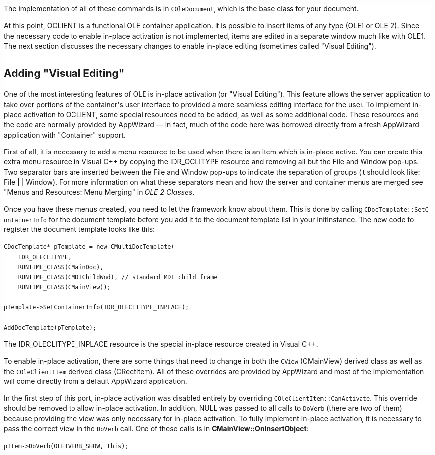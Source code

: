  The implementation of all of these commands is in `COleDocument`, which is the base class for your document.  
  
 At this point, OCLIENT is a functional OLE container application. It is possible to insert items of any type (OLE1 or OLE 2). Since the necessary code to enable in-place activation is not implemented, items are edited in a separate window much like with OLE1. The next section discusses the necessary changes to enable in-place editing (sometimes called "Visual Editing").  
  
## Adding "Visual Editing"  
 One of the most interesting features of OLE is in-place activation (or "Visual Editing"). This feature allows the server application to take over portions of the container's user interface to provided a more seamless editing interface for the user. To implement in-place activation to OCLIENT, some special resources need to be added, as well as some additional code. These resources and the code are normally provided by AppWizard — in fact, much of the code here was borrowed directly from a fresh AppWizard application with "Container" support.  
  
 First of all, it is necessary to add a menu resource to be used when there is an item which is in-place active. You can create this extra menu resource in Visual C++ by copying the IDR_OCLITYPE resource and removing all but the File and Window pop-ups. Two separator bars are inserted between the File and Window pop-ups to indicate the separation of groups (it should look like: File &#124; &#124; Window). For more information on what these separators mean and how the server and container menus are merged see "Menus and Resources: Menu Merging" in *OLE 2 Classes*.  
  
 Once you have these menus created, you need to let the framework know about them. This is done by calling `CDocTemplate::SetContainerInfo` for the document template before you add it to the document template list in your InitInstance. The new code to register the document template looks like this:  
  
```  
CDocTemplate* pTemplate = new CMultiDocTemplate(
    IDR_OLECLITYPE, 
    RUNTIME_CLASS(CMainDoc), 
    RUNTIME_CLASS(CMDIChildWnd), // standard MDI child frame  
    RUNTIME_CLASS(CMainView));

pTemplate->SetContainerInfo(IDR_OLECLITYPE_INPLACE);

AddDocTemplate(pTemplate);
```   
  
 The IDR_OLECLITYPE_INPLACE resource is the special in-place resource created in Visual C++.  
  
 To enable in-place activation, there are some things that need to change in both the `CView` (CMainView) derived class as well as the `COleClientItem` derived class (CRectItem). All of these overrides are provided by AppWizard and most of the implementation will come directly from a default AppWizard application.  
  
 In the first step of this port, in-place activation was disabled entirely by overriding `COleClientItem::CanActivate`. This override should be removed to allow in-place activation. In addition, NULL was passed to all calls to `DoVerb` (there are two of them) because providing the view was only necessary for in-place activation. To fully implement in-place activation, it is necessary to pass the correct view in the `DoVerb` call. One of these calls is in **CMainView::OnInsertObject**:  
  
```  
pItem->DoVerb(OLEIVERB_SHOW, this);
```  
  
